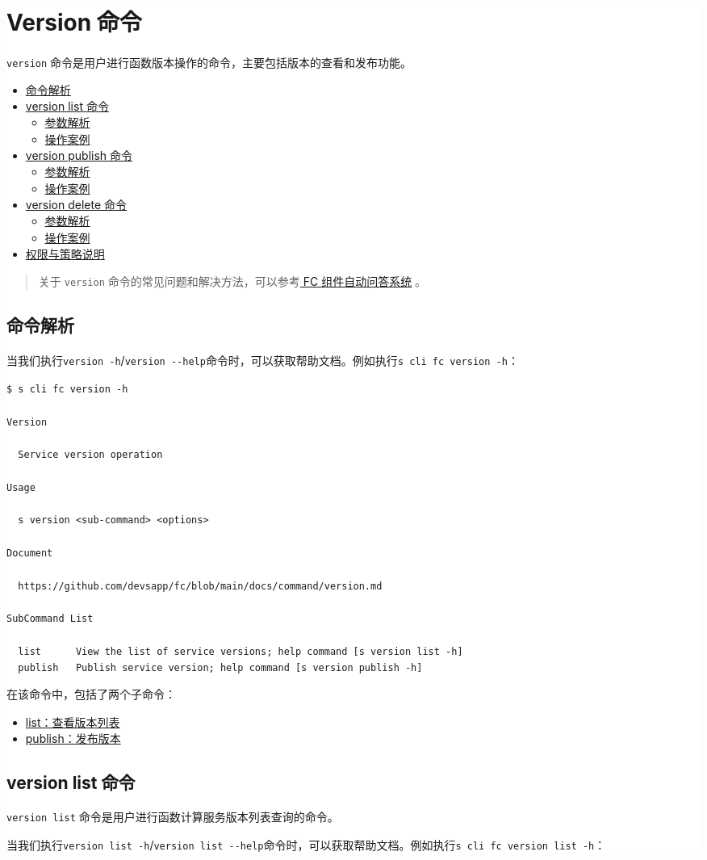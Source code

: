 # Version 命令

`version` 命令是用户进行函数版本操作的命令，主要包括版本的查看和发布功能。

- [命令解析](#命令解析)
- [version list 命令](#version-list-命令)
    - [参数解析](#参数解析)
    - [操作案例](#操作案例)
- [version publish 命令](#version-publish-命令)
    - [参数解析](#参数解析-1)
    - [操作案例](#操作案例-1)
- [version delete 命令](#version-delete-命令)
    - [参数解析](#参数解析-2)
    - [操作案例](#操作案例-2)
- [权限与策略说明](#权限与策略说明)

> 关于 `version` 命令的常见问题和解决方法，可以参考[ FC 组件自动问答系统](http://qa.devsapp.cn/fc?type=version ) 。

## 命令解析

当我们执行`version -h`/`version --help`命令时，可以获取帮助文档。例如执行`s cli fc version -h`：

```shell script
$ s cli fc version -h

Version

  Service version operation 

Usage

  s version <sub-command> <options>

Document
  
  https://github.com/devsapp/fc/blob/main/docs/command/version.md

SubCommand List

  list      View the list of service versions; help command [s version list -h] 
  publish   Publish service version; help command [s version publish -h] 
```


在该命令中，包括了两个子命令：
- [list：查看版本列表](#version-list-命令)
- [publish：发布版本](#version-publish-命令)

## version list 命令

`version list` 命令是用户进行函数计算服务版本列表查询的命令。

当我们执行`version list -h`/`version list --help`命令时，可以获取帮助文档。例如执行`s cli fc version list -h`：
